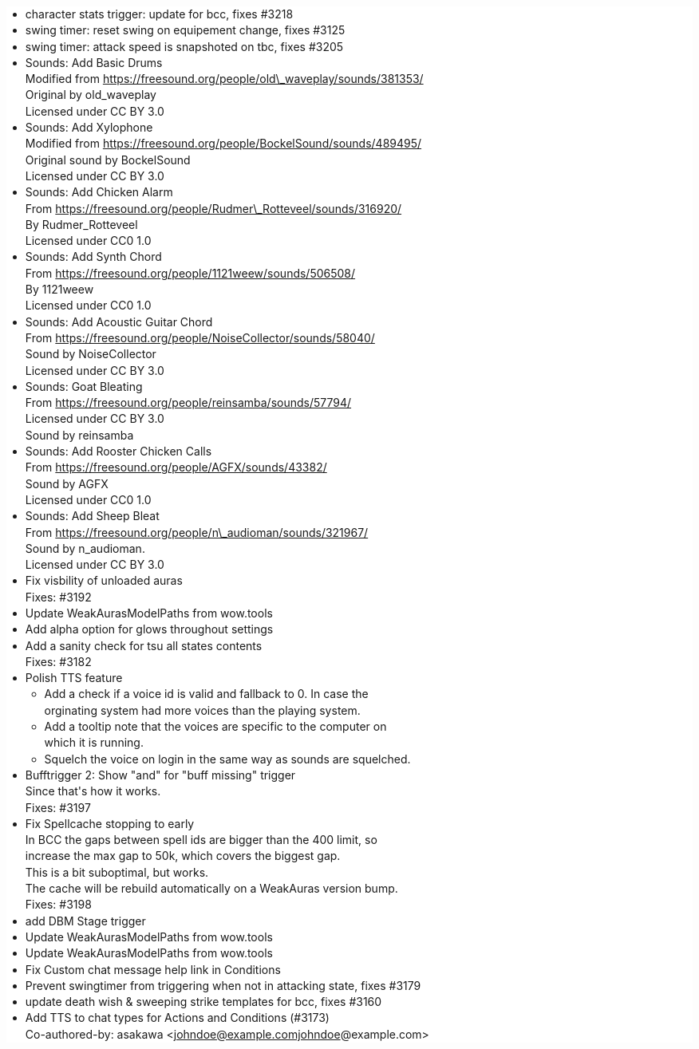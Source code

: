 - character stats trigger: update for bcc, fixes #3218  
- swing timer: reset swing on equipement change, fixes #3125  
- swing timer: attack speed is snapshoted on tbc, fixes #3205  
- Sounds: Add Basic Drums  
    Modified from https://freesound.org/people/old\_waveplay/sounds/381353/  
    Original by old\_waveplay  
    Licensed under CC BY 3.0  
- Sounds: Add Xylophone  
    Modified from https://freesound.org/people/BockelSound/sounds/489495/  
    Original sound by BockelSound  
    Licensed under CC BY 3.0  
- Sounds: Add Chicken Alarm  
    From https://freesound.org/people/Rudmer\_Rotteveel/sounds/316920/  
    By Rudmer\_Rotteveel  
    Licensed under CC0 1.0  
- Sounds: Add Synth Chord  
    From https://freesound.org/people/1121weew/sounds/506508/  
    By 1121weew  
    Licensed under CC0 1.0  
- Sounds: Add Acoustic Guitar Chord  
    From https://freesound.org/people/NoiseCollector/sounds/58040/  
    Sound by NoiseCollector  
    Licensed under CC BY 3.0  
- Sounds: Goat Bleating  
    From https://freesound.org/people/reinsamba/sounds/57794/  
    Licensed under CC BY 3.0  
    Sound by reinsamba  
- Sounds: Add Rooster Chicken Calls  
    From https://freesound.org/people/AGFX/sounds/43382/  
    Sound by AGFX  
    Licensed under CC0 1.0  
- Sounds: Add Sheep Bleat  
    From https://freesound.org/people/n\_audioman/sounds/321967/  
    Sound by n\_audioman.  
    Licensed under CC BY 3.0  
- Fix visbility of unloaded auras  
    Fixes: #3192  
- Update WeakAurasModelPaths from wow.tools  
- Add alpha option for glows throughout settings  
- Add a sanity check for tsu all states contents  
    Fixes: #3182  
- Polish TTS feature  
    * Add a check if a voice id is valid and fallback to 0. In case the  
      orginating system had more voices than the playing system.  
    * Add a tooltip note that the voices are specific to the computer on  
      which it is running.  
    * Squelch the voice on login in the same way as sounds are squelched.  
- Bufftrigger 2: Show "and" for "buff missing" trigger  
    Since that's how it works.  
    Fixes: #3197  
- Fix Spellcache stopping to early  
    In BCC the gaps between spell ids are bigger than the 400 limit, so  
    increase the max gap to 50k, which covers the biggest gap.  
    This is a bit suboptimal, but works.  
    The cache will be rebuild automatically on a WeakAuras version bump.  
    Fixes: #3198  
- add DBM Stage trigger  
- Update WeakAurasModelPaths from wow.tools  
- Update WeakAurasModelPaths from wow.tools  
- Fix Custom chat message help link in Conditions  
- Prevent swingtimer from triggering when not in attacking state, fixes #3179  
- update death wish & sweeping strike templates for bcc, fixes #3160  
- Add TTS to chat types for Actions and Conditions (#3173)  
    Co-authored-by: asakawa <johndoe@example.comjohndoe@example.com>  